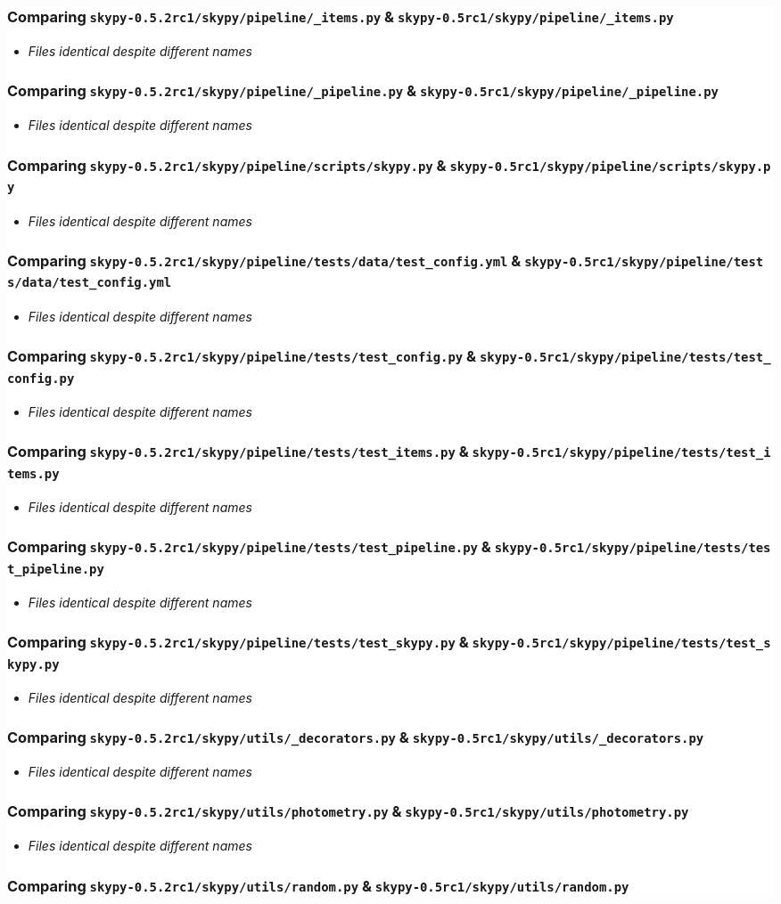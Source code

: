### Comparing `skypy-0.5.2rc1/skypy/pipeline/_items.py` & `skypy-0.5rc1/skypy/pipeline/_items.py`

 * *Files identical despite different names*

### Comparing `skypy-0.5.2rc1/skypy/pipeline/_pipeline.py` & `skypy-0.5rc1/skypy/pipeline/_pipeline.py`

 * *Files identical despite different names*

### Comparing `skypy-0.5.2rc1/skypy/pipeline/scripts/skypy.py` & `skypy-0.5rc1/skypy/pipeline/scripts/skypy.py`

 * *Files identical despite different names*

### Comparing `skypy-0.5.2rc1/skypy/pipeline/tests/data/test_config.yml` & `skypy-0.5rc1/skypy/pipeline/tests/data/test_config.yml`

 * *Files identical despite different names*

### Comparing `skypy-0.5.2rc1/skypy/pipeline/tests/test_config.py` & `skypy-0.5rc1/skypy/pipeline/tests/test_config.py`

 * *Files identical despite different names*

### Comparing `skypy-0.5.2rc1/skypy/pipeline/tests/test_items.py` & `skypy-0.5rc1/skypy/pipeline/tests/test_items.py`

 * *Files identical despite different names*

### Comparing `skypy-0.5.2rc1/skypy/pipeline/tests/test_pipeline.py` & `skypy-0.5rc1/skypy/pipeline/tests/test_pipeline.py`

 * *Files identical despite different names*

### Comparing `skypy-0.5.2rc1/skypy/pipeline/tests/test_skypy.py` & `skypy-0.5rc1/skypy/pipeline/tests/test_skypy.py`

 * *Files identical despite different names*

### Comparing `skypy-0.5.2rc1/skypy/utils/_decorators.py` & `skypy-0.5rc1/skypy/utils/_decorators.py`

 * *Files identical despite different names*

### Comparing `skypy-0.5.2rc1/skypy/utils/photometry.py` & `skypy-0.5rc1/skypy/utils/photometry.py`

 * *Files identical despite different names*

### Comparing `skypy-0.5.2rc1/skypy/utils/random.py` & `skypy-0.5rc1/skypy/utils/random.py`
